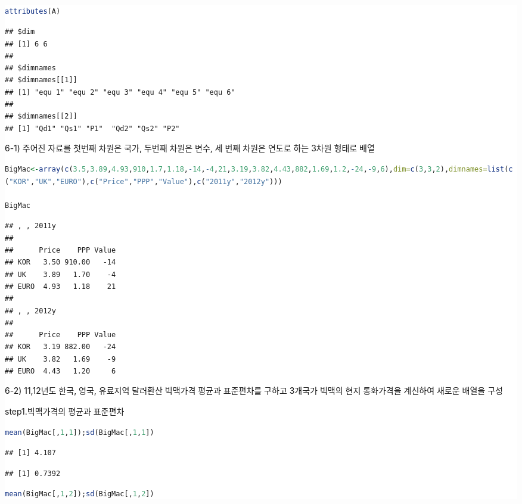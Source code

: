 ```r
attributes(A)
```

```
## $dim
## [1] 6 6
## 
## $dimnames
## $dimnames[[1]]
## [1] "equ 1" "equ 2" "equ 3" "equ 4" "equ 5" "equ 6"
## 
## $dimnames[[2]]
## [1] "Qd1" "Qs1" "P1"  "Qd2" "Qs2" "P2"
```
6-1) 주어진 자료를 첫번째 차원은 국가, 두번째 차원은 변수, 세 번째 차원은 연도로 하는 3차원 형태로 배열

```r
BigMac<-array(c(3.5,3.89,4.93,910,1.7,1.18,-14,-4,21,3.19,3.82,4.43,882,1.69,1.2,-24,-9,6),dim=c(3,3,2),dimnames=list(c("KOR","UK","EURO"),c("Price","PPP","Value"),c("2011y","2012y")))

BigMac
```

```
## , , 2011y
## 
##      Price    PPP Value
## KOR   3.50 910.00   -14
## UK    3.89   1.70    -4
## EURO  4.93   1.18    21
## 
## , , 2012y
## 
##      Price    PPP Value
## KOR   3.19 882.00   -24
## UK    3.82   1.69    -9
## EURO  4.43   1.20     6
```
6-2) 11,12년도 한국, 영국, 유료지역 달러환산 빅맥가격 평균과 표준편차를 구하고 3개국가 빅맥의 현지 통화가격을 계신하여 새로운 배열을 구성

step1.빅맥가격의 평균과 표준편차

```r
mean(BigMac[,1,1]);sd(BigMac[,1,1])
```

```
## [1] 4.107
```

```
## [1] 0.7392
```

```r
mean(BigMac[,1,2]);sd(BigMac[,1,2])
```
